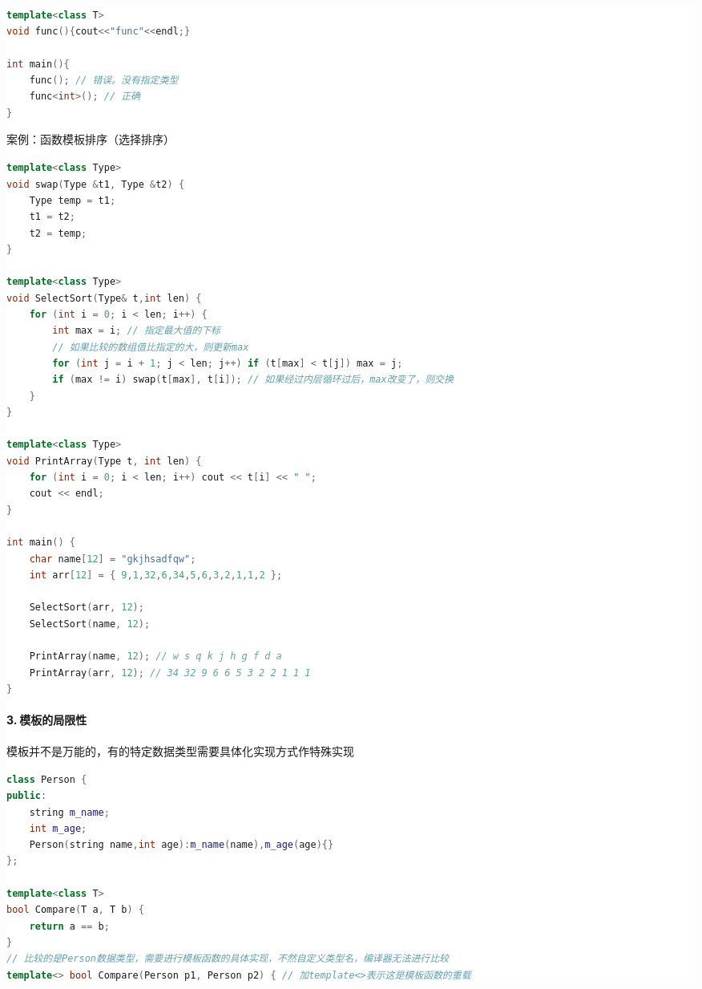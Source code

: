 ```cpp
template<class T>
void func(){cout<<"func"<<endl;}

int main(){
    func(); // 错误。没有指定类型
    func<int>(); // 正确
}
```

案例：函数模板排序（选择排序）

```cpp
template<class Type>
void swap(Type &t1, Type &t2) {
    Type temp = t1;
    t1 = t2;
    t2 = temp;
}

template<class Type>
void SelectSort(Type& t,int len) {
    for (int i = 0; i < len; i++) {
        int max = i; // 指定最大值的下标
        // 如果比较的数组值比指定的大，则更新max
        for (int j = i + 1; j < len; j++) if (t[max] < t[j]) max = j;
        if (max != i) swap(t[max], t[i]); // 如果经过内层循环过后，max改变了，则交换
    }
}

template<class Type>
void PrintArray(Type t, int len) {
    for (int i = 0; i < len; i++) cout << t[i] << " ";
    cout << endl;
}

int main() {
    char name[12] = "gkjhsadfqw";
    int arr[12] = { 9,1,32,6,34,5,6,3,2,1,1,2 };

    SelectSort(arr, 12);
    SelectSort(name, 12);

    PrintArray(name, 12); // w s q k j h g f d a
    PrintArray(arr, 12); // 34 32 9 6 6 5 3 2 2 1 1 1
}
```

#### 3. 模板的局限性

模板并不是万能的，有的特定数据类型需要具体化实现方式作特殊实现

```cpp
class Person {
public:
	string m_name;
	int m_age;
	Person(string name,int age):m_name(name),m_age(age){}
};

template<class T>
bool Compare(T a, T b) {
	return a == b;
}
// 比较的是Person数据类型，需要进行模板函数的具体实现，不然自定义类型名，编译器无法进行比较
template<> bool Compare(Person p1, Person p2) { // 加template<>表示这是模板函数的重载
```